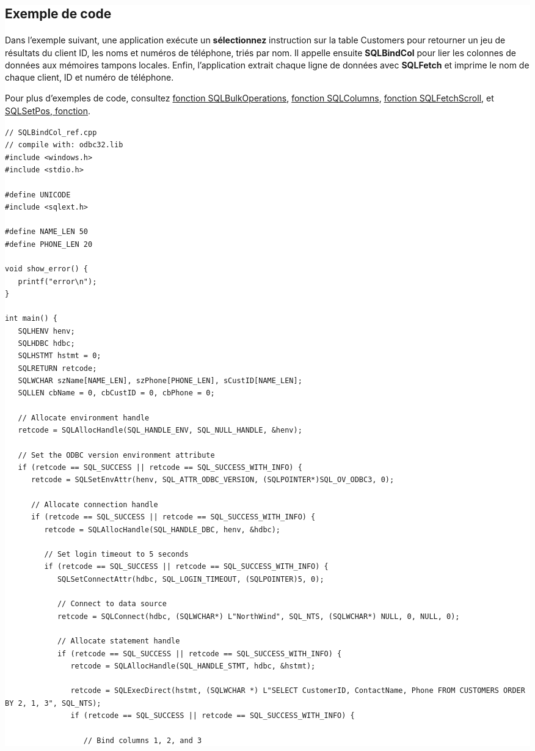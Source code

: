 ## <a name="code-example"></a>Exemple de code  
 Dans l’exemple suivant, une application exécute un **sélectionnez** instruction sur la table Customers pour retourner un jeu de résultats du client ID, les noms et numéros de téléphone, triés par nom. Il appelle ensuite **SQLBindCol** pour lier les colonnes de données aux mémoires tampons locales. Enfin, l’application extrait chaque ligne de données avec **SQLFetch** et imprime le nom de chaque client, ID et numéro de téléphone.  
  
 Pour plus d’exemples de code, consultez [fonction SQLBulkOperations](../../../odbc/reference/syntax/sqlbulkoperations-function.md), [fonction SQLColumns](../../../odbc/reference/syntax/sqlcolumns-function.md), [fonction SQLFetchScroll](../../../odbc/reference/syntax/sqlfetchscroll-function.md), et [SQLSetPos, fonction](../../../odbc/reference/syntax/sqlsetpos-function.md).  
  
```  
// SQLBindCol_ref.cpp  
// compile with: odbc32.lib  
#include <windows.h>  
#include <stdio.h>  
  
#define UNICODE  
#include <sqlext.h>  
  
#define NAME_LEN 50  
#define PHONE_LEN 20  
  
void show_error() {  
   printf("error\n");  
}  
  
int main() {  
   SQLHENV henv;  
   SQLHDBC hdbc;  
   SQLHSTMT hstmt = 0;  
   SQLRETURN retcode;  
   SQLWCHAR szName[NAME_LEN], szPhone[PHONE_LEN], sCustID[NAME_LEN];  
   SQLLEN cbName = 0, cbCustID = 0, cbPhone = 0;  
  
   // Allocate environment handle  
   retcode = SQLAllocHandle(SQL_HANDLE_ENV, SQL_NULL_HANDLE, &henv);  
  
   // Set the ODBC version environment attribute  
   if (retcode == SQL_SUCCESS || retcode == SQL_SUCCESS_WITH_INFO) {  
      retcode = SQLSetEnvAttr(henv, SQL_ATTR_ODBC_VERSION, (SQLPOINTER*)SQL_OV_ODBC3, 0);   
  
      // Allocate connection handle  
      if (retcode == SQL_SUCCESS || retcode == SQL_SUCCESS_WITH_INFO) {  
         retcode = SQLAllocHandle(SQL_HANDLE_DBC, henv, &hdbc);  
  
         // Set login timeout to 5 seconds  
         if (retcode == SQL_SUCCESS || retcode == SQL_SUCCESS_WITH_INFO) {  
            SQLSetConnectAttr(hdbc, SQL_LOGIN_TIMEOUT, (SQLPOINTER)5, 0);  
  
            // Connect to data source  
            retcode = SQLConnect(hdbc, (SQLWCHAR*) L"NorthWind", SQL_NTS, (SQLWCHAR*) NULL, 0, NULL, 0);  
  
            // Allocate statement handle  
            if (retcode == SQL_SUCCESS || retcode == SQL_SUCCESS_WITH_INFO) {   
               retcode = SQLAllocHandle(SQL_HANDLE_STMT, hdbc, &hstmt);   
  
               retcode = SQLExecDirect(hstmt, (SQLWCHAR *) L"SELECT CustomerID, ContactName, Phone FROM CUSTOMERS ORDER BY 2, 1, 3", SQL_NTS);  
               if (retcode == SQL_SUCCESS || retcode == SQL_SUCCESS_WITH_INFO) {  
  
                  // Bind columns 1, 2, and 3  
```